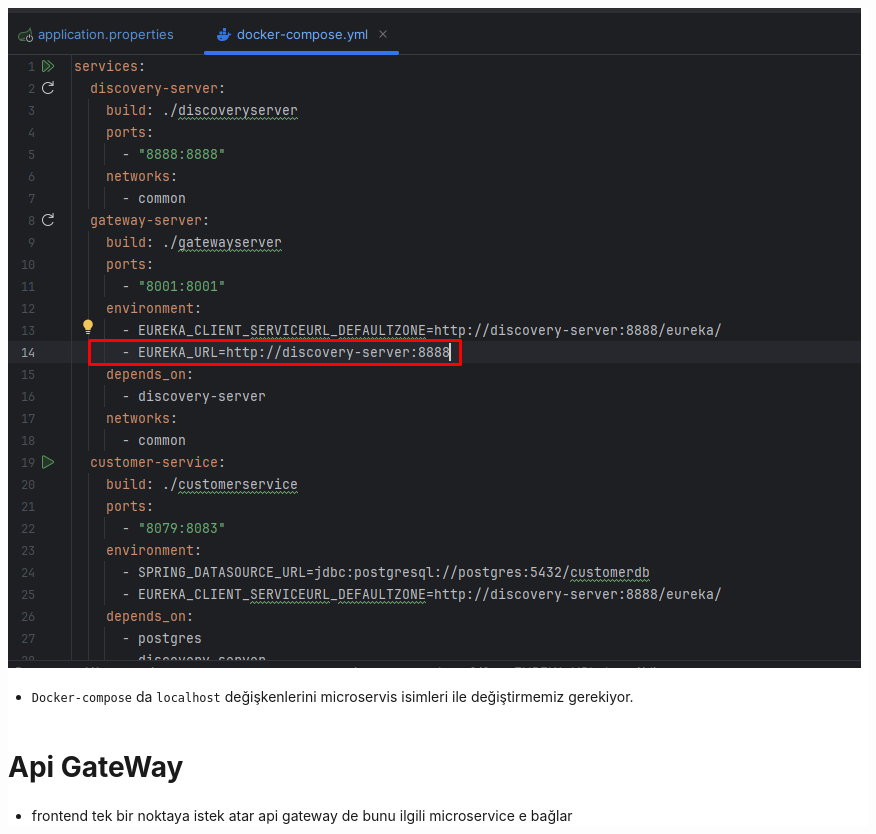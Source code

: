 ![](ekler/Pasted%20image%2020240329003200.png)

- `Docker-compose` da `localhost` değişkenlerini microservis isimleri ile değiştirmemiz gerekiyor.






# Api GateWay

- frontend tek bir noktaya istek atar api gateway de bunu ilgili microservice e bağlar 
